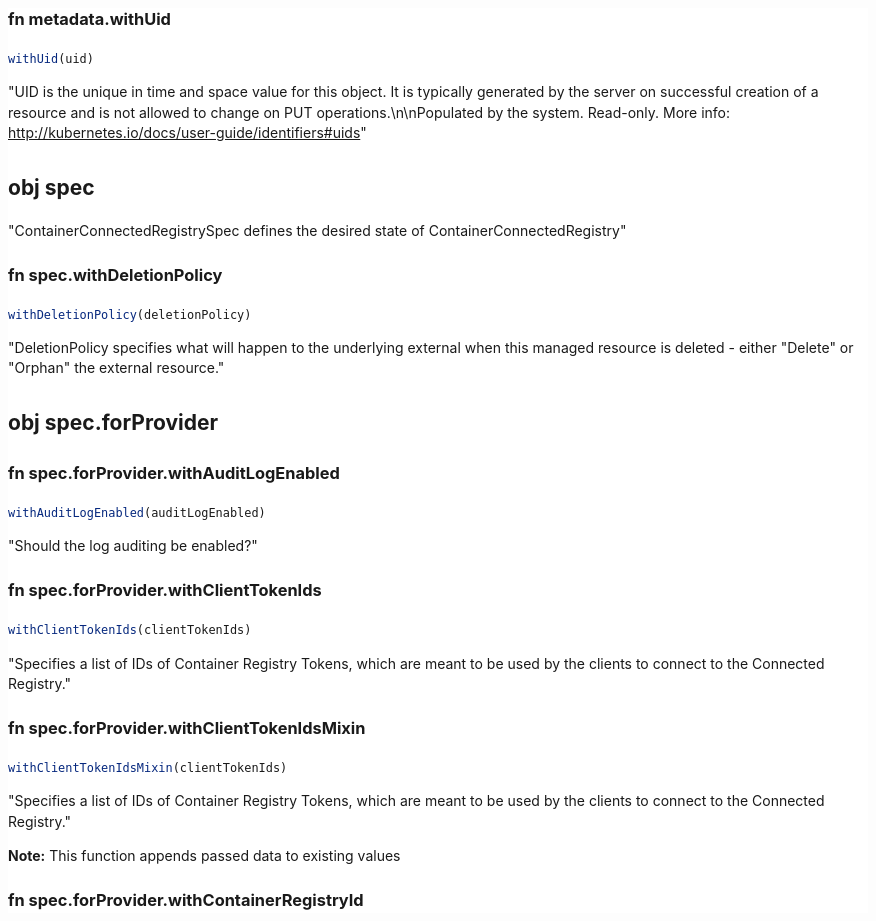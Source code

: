 ### fn metadata.withUid

```ts
withUid(uid)
```

"UID is the unique in time and space value for this object. It is typically generated by the server on successful creation of a resource and is not allowed to change on PUT operations.\n\nPopulated by the system. Read-only. More info: http://kubernetes.io/docs/user-guide/identifiers#uids"

## obj spec

"ContainerConnectedRegistrySpec defines the desired state of ContainerConnectedRegistry"

### fn spec.withDeletionPolicy

```ts
withDeletionPolicy(deletionPolicy)
```

"DeletionPolicy specifies what will happen to the underlying external when this managed resource is deleted - either \"Delete\" or \"Orphan\" the external resource."

## obj spec.forProvider



### fn spec.forProvider.withAuditLogEnabled

```ts
withAuditLogEnabled(auditLogEnabled)
```

"Should the log auditing be enabled?"

### fn spec.forProvider.withClientTokenIds

```ts
withClientTokenIds(clientTokenIds)
```

"Specifies a list of IDs of Container Registry Tokens, which are meant to be used by the clients to connect to the Connected Registry."

### fn spec.forProvider.withClientTokenIdsMixin

```ts
withClientTokenIdsMixin(clientTokenIds)
```

"Specifies a list of IDs of Container Registry Tokens, which are meant to be used by the clients to connect to the Connected Registry."

**Note:** This function appends passed data to existing values

### fn spec.forProvider.withContainerRegistryId
